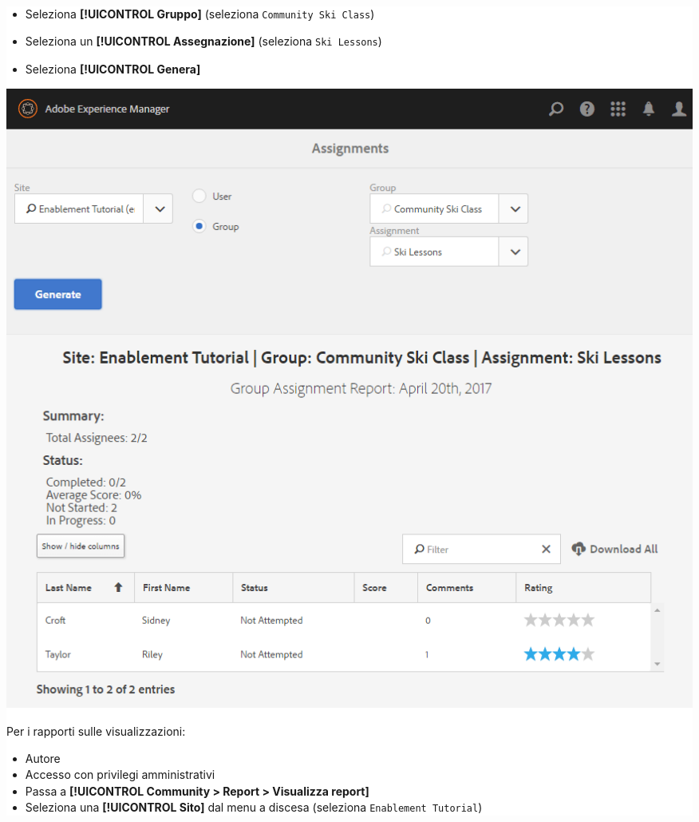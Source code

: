 * Seleziona **[!UICONTROL Gruppo]** (seleziona `Community Ski Class`)

* Seleziona un **[!UICONTROL Assegnazione]** (seleziona `Ski Lessons`)

* Seleziona **[!UICONTROL Genera]**

![chlimage_1-445](assets/chlimage_1-445.png)

Per i rapporti sulle visualizzazioni:

* Autore
* Accesso con privilegi amministrativi
* Passa a **[!UICONTROL Community > Report > Visualizza report]**
* Seleziona una **[!UICONTROL Sito]** dal menu a discesa (seleziona `Enablement Tutorial`)
